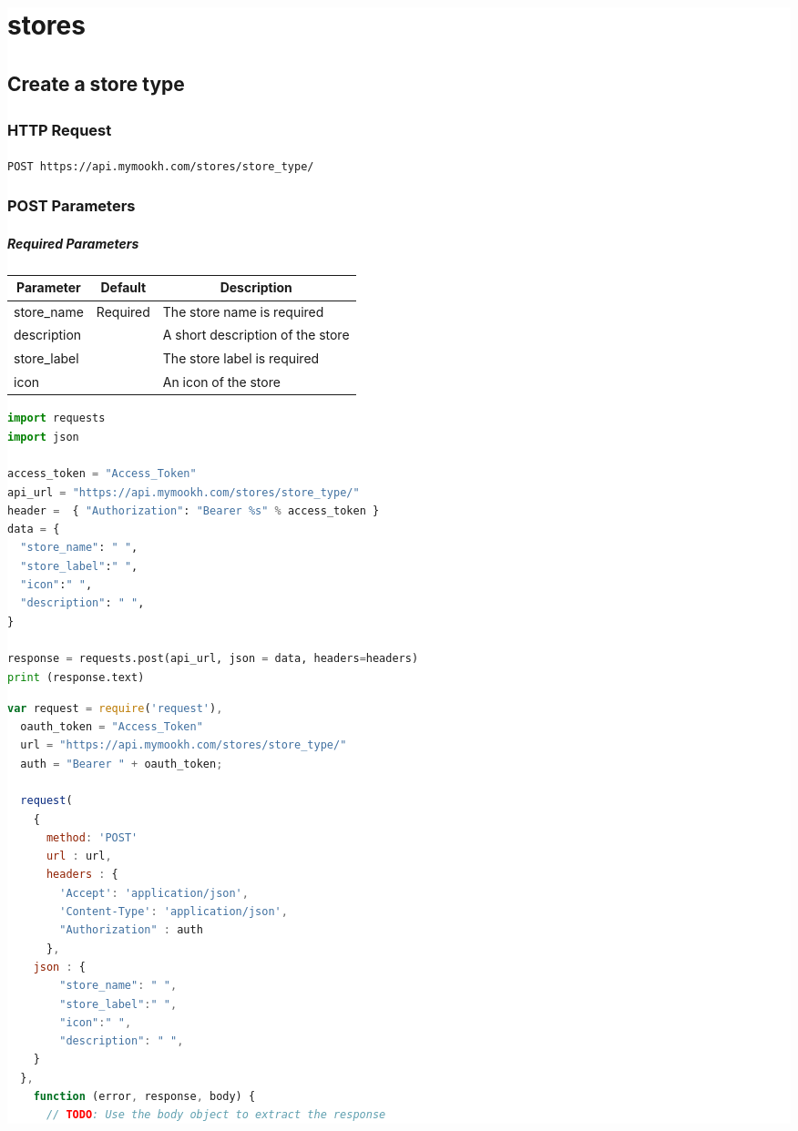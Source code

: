 # stores

## Create a store type

### HTTP Request

`POST https://api.mymookh.com/stores/store_type/`

### POST Parameters

##### Required Parameters

| Parameter   | Default  | Description                      |
| ----------- | -------- | -------------------------------- |
| store_name  | Required | The store name is required       |
| description |          | A short description of the store |
| store_label |          | The store label is required      |
| icon        |          | An icon of the store             |

```python
import requests
import json

access_token = "Access_Token"
api_url = "https://api.mymookh.com/stores/store_type/"
header =  { "Authorization": "Bearer %s" % access_token }
data = {
  "store_name": " ",
  "store_label":" ",
  "icon":" ",
  "description": " ",
}

response = requests.post(api_url, json = data, headers=headers)
print (response.text)
```

```javascript
var request = require('request'),
  oauth_token = "Access_Token"
  url = "https://api.mymookh.com/stores/store_type/"
  auth = "Bearer " + oauth_token;

  request(
    {
      method: 'POST'
      url : url,
      headers : {
        'Accept': 'application/json',
        'Content-Type': 'application/json',
        "Authorization" : auth
      },
    json : {
        "store_name": " ",
        "store_label":" ",
        "icon":" ",
        "description": " ",
    }
  },
    function (error, response, body) {
      // TODO: Use the body object to extract the response
```